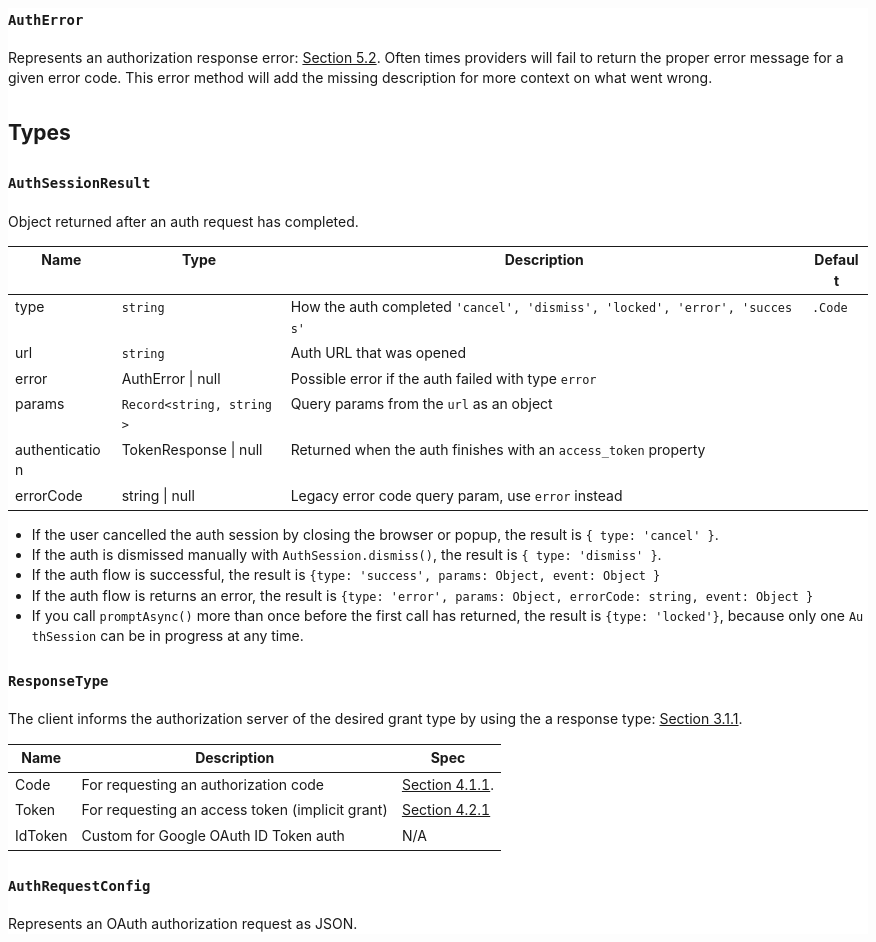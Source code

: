 ### `AuthError`

Represents an authorization response error: [Section 5.2][s52].
Often times providers will fail to return the proper error message for a given error code.
This error method will add the missing description for more context on what went wrong.

## Types

### `AuthSessionResult`

Object returned after an auth request has completed.

| Name           | Type                                           | Description                                                                | Default |
| -------------- | ---------------------------------------------- | -------------------------------------------------------------------------- | ------- |
| type           | `string`                                       | How the auth completed `'cancel', 'dismiss', 'locked', 'error', 'success'` | `.Code` |
| url            | `string`                                       | Auth URL that was opened                                                   |         |
| error          | <InlineCode>AuthError \| null</InlineCode>     | Possible error if the auth failed with type `error`                        |         |
| params         | `Record<string, string>`                       | Query params from the `url` as an object                                   |         |
| authentication | <InlineCode>TokenResponse \| null</InlineCode> | Returned when the auth finishes with an `access_token` property            |         |
| errorCode      | <InlineCode>string \| null</InlineCode>        | Legacy error code query param, use `error` instead                         |         |

- If the user cancelled the auth session by closing the browser or popup, the result is `{ type: 'cancel' }`.
- If the auth is dismissed manually with `AuthSession.dismiss()`, the result is `{ type: 'dismiss' }`.
- If the auth flow is successful, the result is `{type: 'success', params: Object, event: Object }`
- If the auth flow is returns an error, the result is `{type: 'error', params: Object, errorCode: string, event: Object }`
- If you call `promptAsync()` more than once before the first call has returned, the result is `{type: 'locked'}`, because only one `AuthSession` can be in progress at any time.

### `ResponseType`

The client informs the authorization server of the
desired grant type by using the a response type: [Section 3.1.1][s311].

| Name    | Description                                     | Spec                   |
| ------- | ----------------------------------------------- | ---------------------- |
| Code    | For requesting an authorization code            | [Section 4.1.1][s411]. |
| Token   | For requesting an access token (implicit grant) | [Section 4.2.1][s421]  |
| IdToken | Custom for Google OAuth ID Token auth           | N/A                    |

### `AuthRequestConfig`

Represents an OAuth authorization request as JSON.


[n-uri-scheme]: https://www.npmjs.com/package/uri-scheme
[userinfo]: https://openid.net/specs/openid-connect-core-1_0.html#UserInfo
[provider-meta]: https://openid.net/specs/openid-connect-discovery-1_0.html#ProviderMetadata
[oidc-dcr]: https://openid.net/specs/openid-connect-discovery-1_0.html#OpenID.Registration
[oidc-autherr]: https://openid.net/specs/openid-connect-core-1_0.html#AuthError
[oidc-authreq]: https://openid.net/specs/openid-connect-core-1_0.html#AuthorizationRequest
[opmeta]: https://openid.net/specs/openid-connect-session-1_0-17.html#OPMetadata
[s1012]: https://tools.ietf.org/html/rfc6749#section-10.12
[s62]: https://tools.ietf.org/html/rfc7636#section-6.2
[s52]: https://tools.ietf.org/html/rfc6749#section-5.2
[s421]: https://tools.ietf.org/html/rfc6749#section-4.2.1
[s42]: https://tools.ietf.org/html/rfc7636#section-4.2
[s411]: https://tools.ietf.org/html/rfc6749#section-4.1.1
[s311]: https://tools.ietf.org/html/rfc6749#section-3.1.1
[s311]: https://tools.ietf.org/html/rfc6749#section-3.1.1
[s312]: https://tools.ietf.org/html/rfc6749#section-3.1.2
[s33]: https://tools.ietf.org/html/rfc6749#section-3.3
[s32]: https://tools.ietf.org/html/rfc6749#section-3.2
[s231]: https://tools.ietf.org/html/rfc6749#section-2.3.1
[s22]: https://tools.ietf.org/html/rfc6749#section-2.2
[s21]: https://tools.ietf.org/html/rfc7009#section-2.1
[s31]: https://tools.ietf.org/html/rfc6749#section-3.1
[pkce]: https://oauth.net/2/pkce/